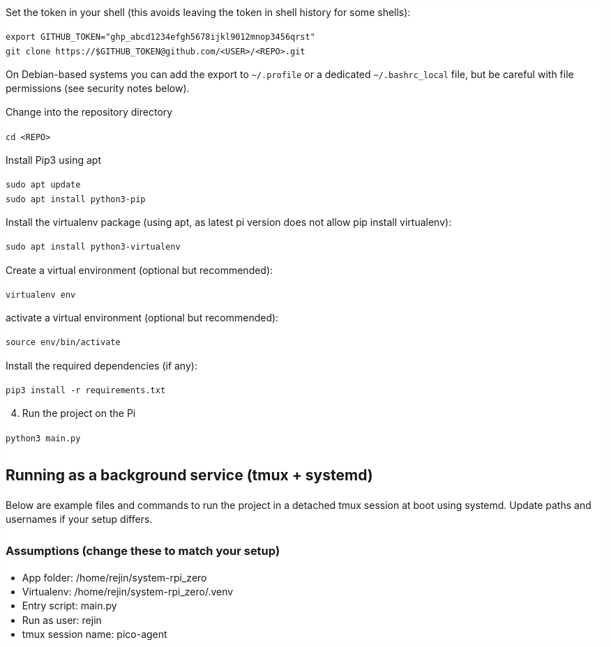 Set the token in your shell (this avoids leaving the token in shell history for some shells):

```
export GITHUB_TOKEN="ghp_abcd1234efgh5678ijkl9012mnop3456qrst"
git clone https://$GITHUB_TOKEN@github.com/<USER>/<REPO>.git
```

On Debian-based systems you can add the export to `~/.profile` or a dedicated `~/.bashrc_local` file, but be careful with file permissions (see security notes below).


Change into the repository directory
```
cd <REPO>
```

Install Pip3 using apt
```
sudo apt update
sudo apt install python3-pip
```

Install the virtualenv package (using apt, as latest pi version does not allow pip install virtualenv):
```
sudo apt install python3-virtualenv
```
Create a virtual environment (optional but recommended):
```
virtualenv env
```

activate a virtual environment (optional but recommended):
```
source env/bin/activate
```

Install the required dependencies (if any):
```
pip3 install -r requirements.txt
```

4) Run the project on the Pi

```
python3 main.py
```


## Running as a background service (tmux + systemd)

Below are example files and commands to run the project in a detached tmux session at boot using systemd. Update paths and usernames if your setup differs.

### Assumptions (change these to match your setup)

- App folder: /home/rejin/system-rpi_zero
- Virtualenv: /home/rejin/system-rpi_zero/.venv
- Entry script: main.py
- Run as user: rejin
- tmux session name: pico-agent
